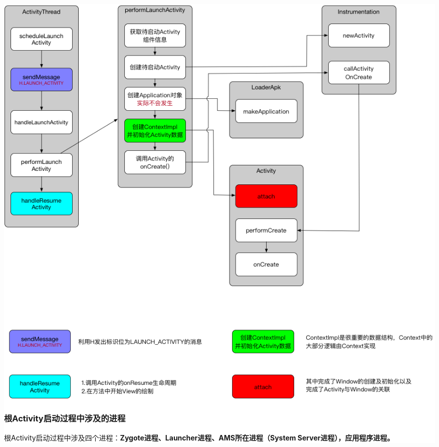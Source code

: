 ![ActivityThread启动Activity过程](/images/ActivityThread启动Activity过程.png)

### 根Activity启动过程中涉及的进程

根Activity启动过程中涉及四个进程：**Zygote进程、Launcher进程、AMS所在进程（System Server进程），应用程序进程。**



